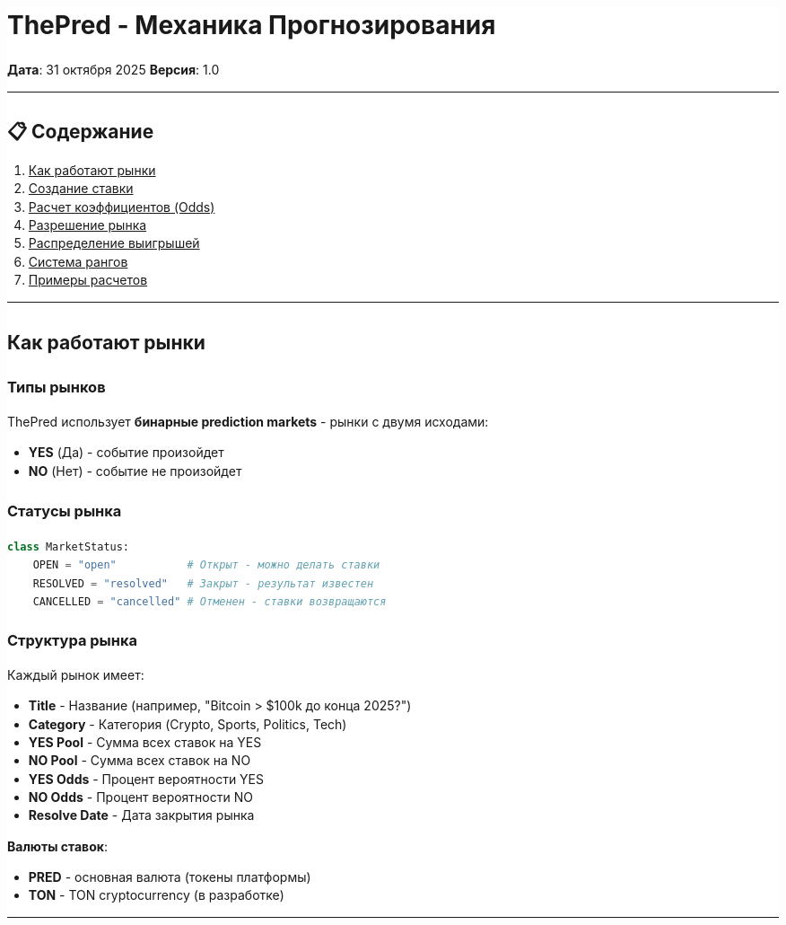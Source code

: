 # ThePred - Механика Прогнозирования

**Дата**: 31 октября 2025
**Версия**: 1.0

---

## 📋 Содержание

1. [Как работают рынки](#как-работают-рынки)
2. [Создание ставки](#создание-ставки)
3. [Расчет коэффициентов (Odds)](#расчет-коэффициентов-odds)
4. [Разрешение рынка](#разрешение-рынка)
5. [Распределение выигрышей](#распределение-выигрышей)
6. [Система рангов](#система-рангов)
7. [Примеры расчетов](#примеры-расчетов)

---

## Как работают рынки

### Типы рынков

ThePred использует **бинарные prediction markets** - рынки с двумя исходами:
- **YES** (Да) - событие произойдет
- **NO** (Нет) - событие не произойдет

### Статусы рынка

```python
class MarketStatus:
    OPEN = "open"           # Открыт - можно делать ставки
    RESOLVED = "resolved"   # Закрыт - результат известен
    CANCELLED = "cancelled" # Отменен - ставки возвращаются
```

### Структура рынка

Каждый рынок имеет:
- **Title** - Название (например, "Bitcoin > $100k до конца 2025?")
- **Category** - Категория (Crypto, Sports, Politics, Tech)
- **YES Pool** - Сумма всех ставок на YES
- **NO Pool** - Сумма всех ставок на NO
- **YES Odds** - Процент вероятности YES
- **NO Odds** - Процент вероятности NO
- **Resolve Date** - Дата закрытия рынка

**Валюты ставок**:
- **PRED** - основная валюта (токены платформы)
- **TON** - TON cryptocurrency (в разработке)

---